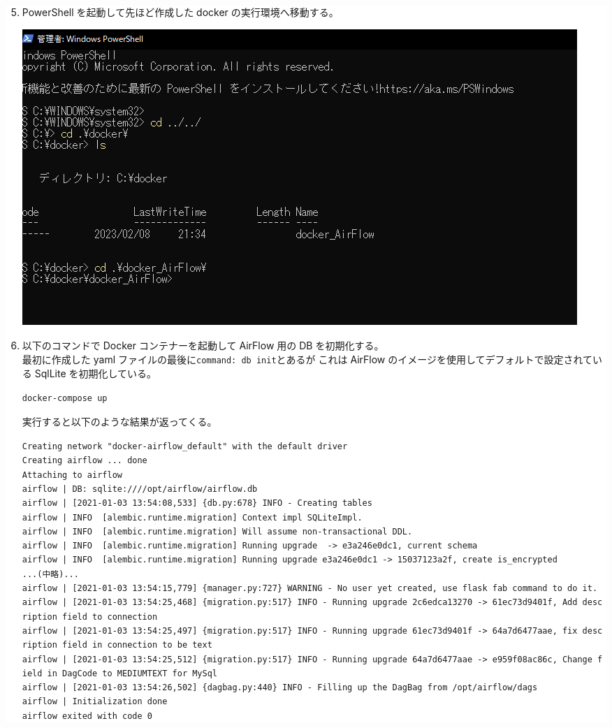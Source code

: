 5. PowerShell を起動して先ほど作成した docker の実行環境へ移動する。

   ![](/assets/img/posts/docker_PowerShell_cd.png)

6. 以下のコマンドで Docker コンテナーを起動して AirFlow 用の DB を初期化する。
   <br>最初に作成した yaml ファイルの最後に`command: db init`とあるが
   これは AirFlow のイメージを使用してデフォルトで設定されている SqlLite を初期化している。

   ```docker
   docker-compose up
   ```

   実行すると以下のような結果が返ってくる。

   ```
   Creating network "docker-airflow_default" with the default driver
   Creating airflow ... done
   Attaching to airflow
   airflow | DB: sqlite:////opt/airflow/airflow.db
   airflow | [2021-01-03 13:54:08,533] {db.py:678} INFO - Creating tables
   airflow | INFO  [alembic.runtime.migration] Context impl SQLiteImpl.
   airflow | INFO  [alembic.runtime.migration] Will assume non-transactional DDL.
   airflow | INFO  [alembic.runtime.migration] Running upgrade  -> e3a246e0dc1, current schema
   airflow | INFO  [alembic.runtime.migration] Running upgrade e3a246e0dc1 -> 15037123a2f, create is_encrypted
   ...(中略)...
   airflow | [2021-01-03 13:54:15,779] {manager.py:727} WARNING - No user yet created, use flask fab command to do it.
   airflow | [2021-01-03 13:54:25,468] {migration.py:517} INFO - Running upgrade 2c6edca13270 -> 61ec73d9401f, Add description field to connection
   airflow | [2021-01-03 13:54:25,497] {migration.py:517} INFO - Running upgrade 61ec73d9401f -> 64a7d6477aae, fix description field in connection to be text
   airflow | [2021-01-03 13:54:25,512] {migration.py:517} INFO - Running upgrade 64a7d6477aae -> e959f08ac86c, Change field in DagCode to MEDIUMTEXT for MySql
   airflow | [2021-01-03 13:54:26,502] {dagbag.py:440} INFO - Filling up the DagBag from /opt/airflow/dags
   airflow | Initialization done
   airflow exited with code 0
   ```
